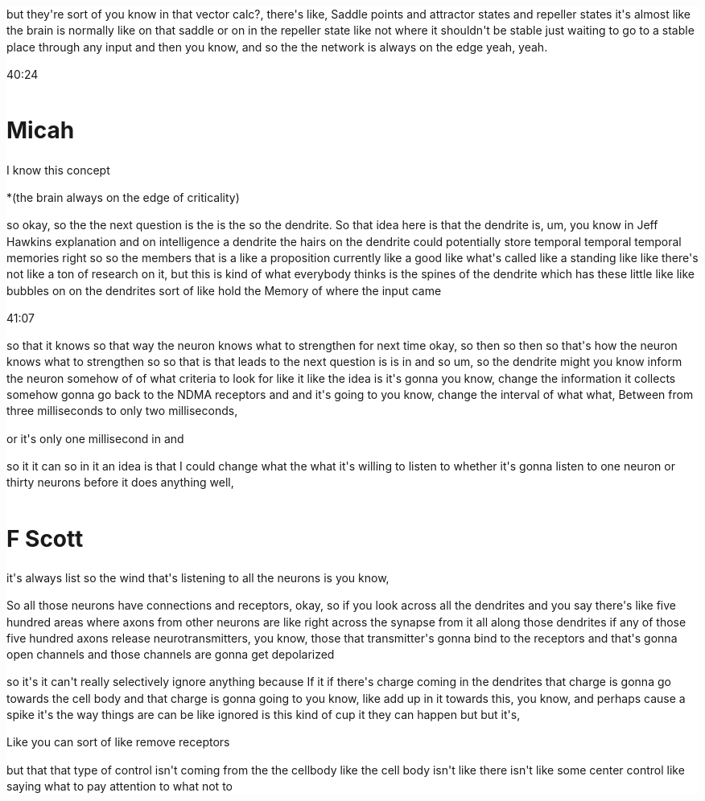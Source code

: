 but they're sort of you know in that vector calc?, there's like, Saddle points and attractor states and repeller states it's almost like the brain is normally like on that saddle or on in the repeller state like not where it shouldn't be stable just waiting to go to a stable place through any input and then you know, and so the the network is always on the edge yeah, yeah.

40:24

# Micah 

I know this concept

*(the brain always on the edge of criticality)

so okay, so the the next question is the is the so the dendrite. So that idea here is that the dendrite is, um, you know in Jeff Hawkins explanation and on intelligence a dendrite the hairs on the dendrite could potentially store temporal temporal temporal memories right so so the members that is a like a proposition currently like a good like what's called like a standing like like there's not like a ton of research on it, but this is kind of what everybody thinks is the spines of the dendrite which has these little like like bubbles on on the dendrites sort of like hold the Memory of where the input came

41:07 

so that it knows so that way the neuron knows what to strengthen for next time okay, so then so then so that's how the neuron knows what to strengthen so so that is that leads to the next question is is in and so um, so the dendrite might you know inform the neuron somehow of of what criteria to look for like it like the idea is it's gonna you know, change the information it collects somehow gonna go back to the NDMA receptors and and it's going to you know, change the interval of what what, Between from three milliseconds to only two milliseconds,

or it's only one millisecond in and

so it it can so in it an idea is that I could change what the what it's willing to listen to whether it's gonna listen to one neuron or thirty neurons before it does anything well,

# F Scott

it's always list so the wind that's listening to all the neurons is you know,

So all those neurons have connections and receptors, okay, so if you look across all the dendrites and you say there's like five hundred areas where axons from other neurons are like right across the synapse from it all along those dendrites if any of those five hundred axons release neurotransmitters, you know, those that transmitter's gonna bind to the receptors and that's gonna open channels and those channels are gonna get depolarized

so it's it can't really selectively ignore anything because If it if there's charge coming in the dendrites that charge is gonna go towards the cell body and that charge is gonna going to you know, like add up in it towards this, you know, and perhaps cause a spike it's the way things are can be like ignored is this kind of cup it they can happen but but it's, 

Like you can sort of like remove receptors

but that that type of control isn't coming from the the cellbody like the cell body isn't like there isn't like some center control like saying what to pay attention to what not to

